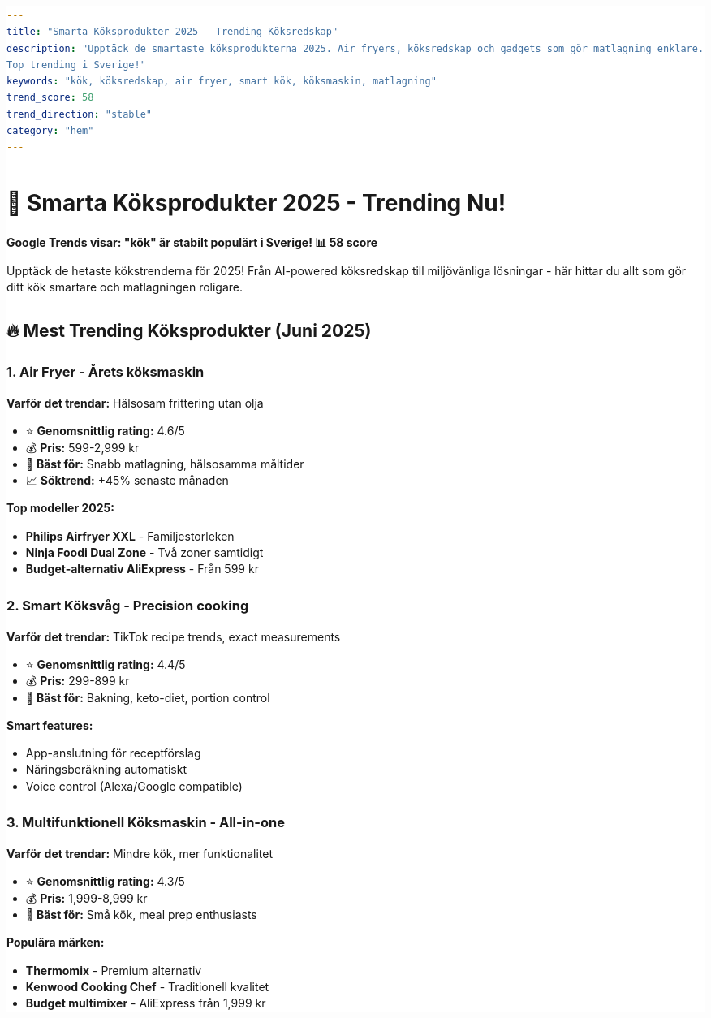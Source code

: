 ```yaml
---
title: "Smarta Köksprodukter 2025 - Trending Köksredskap"
description: "Upptäck de smartaste köksprodukterna 2025. Air fryers, köksredskap och gadgets som gör matlagning enklare. Top trending i Sverige!"
keywords: "kök, köksredskap, air fryer, smart kök, köksmaskin, matlagning"
trend_score: 58
trend_direction: "stable"
category: "hem"
---
```


# 🍳 Smarta Köksprodukter 2025 - Trending Nu!

**Google Trends visar: "kök" är stabilt populärt i Sverige! 📊 58 score**

Upptäck de hetaste kökstrenderna för 2025! Från AI-powered köksredskap till miljövänliga lösningar - här hittar du allt som gör ditt kök smartare och matlagningen roligare.

## 🔥 Mest Trending Köksprodukter (Juni 2025)

### 1. Air Fryer - Årets köksmaskin
**Varför det trendar:** Hälsosam frittering utan olja
- ⭐ **Genomsnittlig rating:** 4.6/5
- 💰 **Pris:** 599-2,999 kr
- 🎯 **Bäst för:** Snabb matlagning, hälsosamma måltider
- 📈 **Söktrend:** +45% senaste månaden

**Top modeller 2025:**
- **Philips Airfryer XXL** - Familjestorleken
- **Ninja Foodi Dual Zone** - Två zoner samtidigt
- **Budget-alternativ AliExpress** - Från 599 kr

### 2. Smart Köksvåg - Precision cooking
**Varför det trendar:** TikTok recipe trends, exact measurements
- ⭐ **Genomsnittlig rating:** 4.4/5
- 💰 **Pris:** 299-899 kr
- 🎯 **Bäst för:** Bakning, keto-diet, portion control

**Smart features:**
- App-anslutning för receptförslag
- Näringsberäkning automatiskt
- Voice control (Alexa/Google compatible)

### 3. Multifunktionell Köksmaskin - All-in-one
**Varför det trendar:** Mindre kök, mer funktionalitet
- ⭐ **Genomsnittlig rating:** 4.3/5
- 💰 **Pris:** 1,999-8,999 kr
- 🎯 **Bäst för:** Små kök, meal prep enthusiasts

**Populära märken:**
- **Thermomix** - Premium alternativ
- **Kenwood Cooking Chef** - Traditionell kvalitet
- **Budget multimixer** - AliExpress från 1,999 kr
